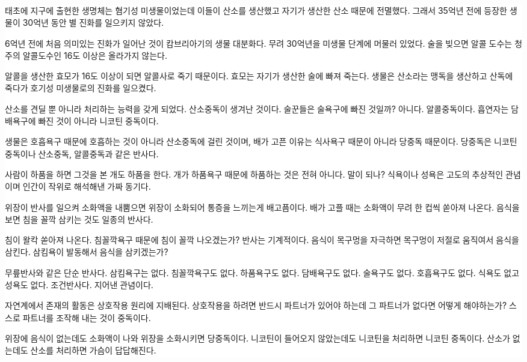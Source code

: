 태초에 지구에 출현한 생명체는 혐기성 미생물이었는데 이들이 산소를 생산했고 자기가 생산한 산소 때문에 전멸했다. 그래서 35억년 전에 등장한 생물이 30억년 동안 별 진화를 일으키지 않았다. 


  


6억년 전에 처음 의미있는 진화가 일어난 것이 캄브리아기의 생물 대분화다. 무려 30억년을 미생물 단계에 머물러 있었다. 술을 빚으면 알콜 도수는 청주의 알콜도수인 16도 이상은 올라가지 않는다. 


  


알콜을 생산한 효모가 16도 이상이 되면 알콜사로 죽기 때문이다. 효모는 자기가 생산한 술에 빠져 죽는다. 생물은 산소라는 맹독을 생산하고 산독에 죽다가 호기성 미생물로의 진화를 일으켰다. 


  


산소를 견딜 뿐 아니라 처리하는 능력을 갖게 되었다. 산소중독이 생겨난 것이다. 술꾼들은 술욕구에 빠진 것일까? 아니다. 알콜중독이다. 흡연자는 담배욕구에 빠진 것이 아니라 니코틴 중독이다. 


  


생물은 호흡욕구 때문에 호흡하는 것이 아니라 산소중독에 걸린 것이며, 배가 고픈 이유는 식사욕구 때문이 아니라 당중독 때문이다. 당중독은 니코틴중독이나 산소중독, 알콜중독과 같은 반사다. 


  


사람이 하품을 하면 그것을 본 개도 하품을 한다. 개가 하품욕구 때문에 하품하는 것은 전혀 아니다. 말이 되나? 식욕이나 성욕은 고도의 추상적인 관념이며 인간이 작위로 해석해낸 가짜 동기다. 


  


위장이 반사를 일으켜 소화액을 내뿜으면 위장이 소화되어 통증을 느끼는게 배고픔이다. 배가 고플 때는 소화액이 무려 한 컵씩 쏟아져 나온다. 음식을 보면 침을 꼴깍 삼키는 것도 일종의 반사다. 


  


침이 왈칵 쏟아져 나온다. 침꼴깍욕구 때문에 침이 꼴깍 나오겠는가? 반사는 기계적이다. 음식이 목구멍을 자극하면 목구멍이 저절로 움직여서 음식을 삼킨다. 삼킴욕이 발동해서 음식을 삼키겠는가? 


  


무릎반사와 같은 단순 반사다. 삼킴욕구는 없다. 침꼴깍욕구도 없다. 하품욕구도 없다. 담배욕구도 없다. 술욕구도 없다. 호흡욕구도 없다. 식욕도 없고 성욕도 없다. 조건반사다. 지어낸 관념이다. 


  


자연계에서 존재의 활동은 상호작용 원리에 지배된다. 상호작용을 하려면 반드시 파트너가 있어야 하는데 그 파트너가 없다면 어떻게 해야하는가? 스스로 파트너를 조작해 내는 것이 중독이다. 


  


위장에 음식이 없는데도 소화액이 나와 위장을 소화시키면 당중독이다. 니코틴이 들어오지 않았는데도 니코틴을 처리하면 니코틴 중독이다. 산소가 없는데도 산소를 처리하면 가슴이 답답해진다. 


